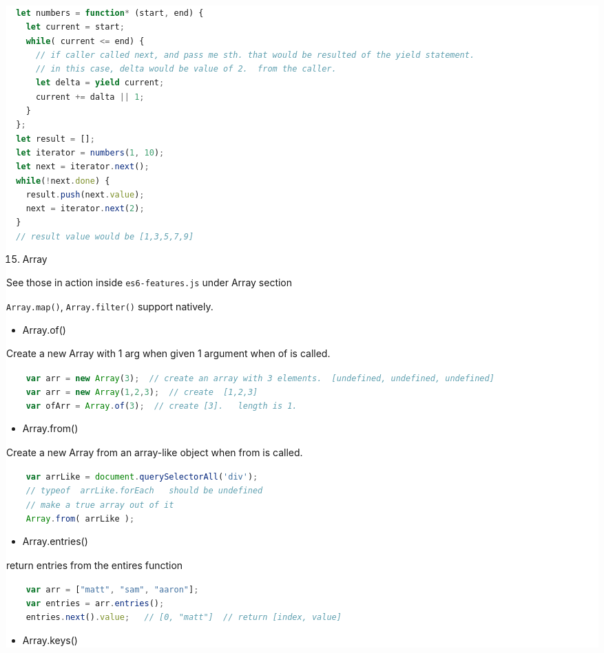 ```js
  let numbers = function* (start, end) {
    let current = start;
    while( current <= end) {
      // if caller called next, and pass me sth. that would be resulted of the yield statement.
      // in this case, delta would be value of 2.  from the caller.
      let delta = yield current;
      current += dalta || 1;
    }
  };
  let result = [];
  let iterator = numbers(1, 10);
  let next = iterator.next();
  while(!next.done) {
    result.push(next.value);
    next = iterator.next(2);
  }
  // result value would be [1,3,5,7,9]
```

15. Array

See those in action inside `es6-features.js` under Array section

`Array.map()`, `Array.filter()` support natively.

- Array.of()

Create a new Array with 1 arg when given 1 argument when of is called.

```js
    var arr = new Array(3);  // create an array with 3 elements.  [undefined, undefined, undefined]
    var arr = new Array(1,2,3);  // create  [1,2,3]
    var ofArr = Array.of(3);  // create [3].   length is 1.
```

- Array.from()

Create a new Array from an array-like object when from is called.

```js
    var arrLike = document.querySelectorAll('div');
    // typeof  arrLike.forEach   should be undefined
    // make a true array out of it
    Array.from( arrLike );
```

- Array.entries()

return entries from the entires function

```js
    var arr = ["matt", "sam", "aaron"];
    var entries = arr.entries();
    entries.next().value;   // [0, "matt"]  // return [index, value]
```

- Array.keys()
